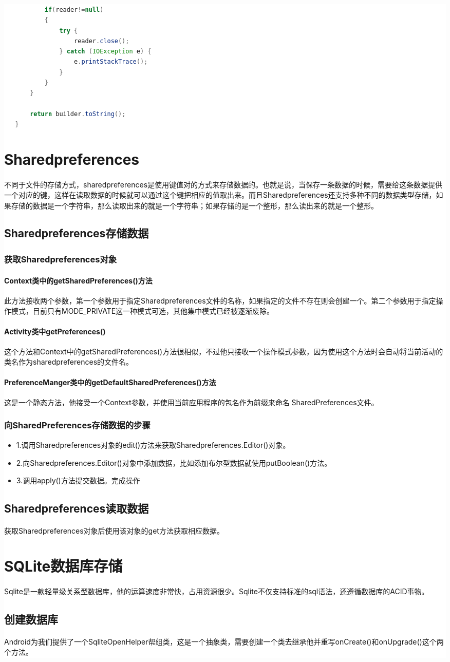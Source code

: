  ```Java
            if(reader!=null)
            {
                try {
                    reader.close();
                } catch (IOException e) {
                    e.printStackTrace();
                }
            }
        }

        return builder.toString();
    }
 ```

# Sharedpreferences
不同于文件的存储方式，sharedpreferences是使用键值对的方式来存储数据的。也就是说，当保存一条数据的时候，需要给这条数据提供一个对应的键，这样在读取数据的时候就可以通过这个键把相应的值取出来。而且Sharedpreferences还支持多种不同的数据类型存储，如果存储的数据是一个字符串，那么读取出来的就是一个字符串；如果存储的是一个整形，那么读出来的就是一个整形。

## Sharedpreferences存储数据

### 获取Sharedpreferences对象
#### Context类中的getSharedPreferences()方法
此方法接收两个参数，第一个参数用于指定Sharedpreferences文件的名称，如果指定的文件不存在则会创建一个。第二个参数用于指定操作模式，目前只有MODE_PRIVATE这一种模式可选，其他集中模式已经被逐渐废除。
#### Activity类中getPreferences()
这个方法和Context中的getSharedPreferences()方法很相似，不过他只接收一个操作模式参数，因为使用这个方法时会自动将当前活动的类名作为sharedpreferences的文件名。
#### PreferenceManger类中的getDefaultSharedPreferences()方法
这是一个静态方法，他接受一个Context参数，并使用当前应用程序的包名作为前缀来命名    SharedPreferences文件。

### 向SharedPreferences存储数据的步骤

- 1.调用Sharedpreferences对象的edit()方法来获取Sharedpreferences.Editor()对象。

- 2.向Sharedpreferences.Editor()对象中添加数据，比如添加布尔型数据就使用putBoolean()方法。

- 3.调用apply()方法提交数据。完成操作

## Sharedpreferences读取数据
获取Sharedpreferences对象后使用该对象的get方法获取相应数据。


# SQLite数据库存储
Sqlite是一款轻量级关系型数据库，他的运算速度非常快，占用资源很少。Sqlite不仅支持标准的sql语法，还遵循数据库的ACID事物。

## 创建数据库
Android为我们提供了一个SqliteOpenHelper帮组类，这是一个抽象类，需要创建一个类去继承他并重写onCreate()和onUpgrade()这个两个方法。
